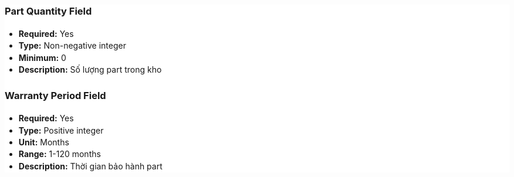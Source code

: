 ### Part Quantity Field
- **Required:** Yes
- **Type:** Non-negative integer
- **Minimum:** 0
- **Description:** Số lượng part trong kho

### Warranty Period Field
- **Required:** Yes
- **Type:** Positive integer
- **Unit:** Months
- **Range:** 1-120 months
- **Description:** Thời gian bảo hành part
